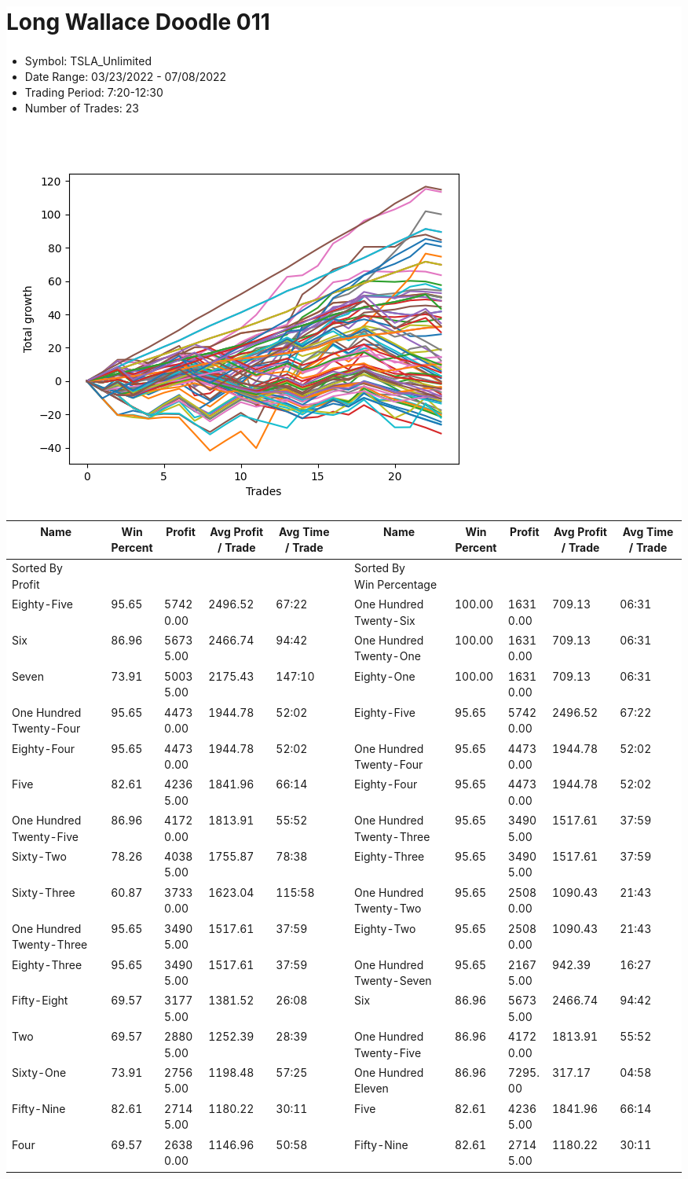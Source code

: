 # Long Wallace Doodle 011 
- Symbol: TSLA_Unlimited
- Date Range: 03/23/2022 - 07/08/2022
- Trading Period: 7:20-12:30
- Number of Trades: 23

![Plot](LongWallace_011TSLA_Unlimited.png)

| Name | Win Percent | Profit | Avg Profit / Trade | Avg Time / Trade |      | Name | Win Percent | Profit | Avg Profit / Trade | Avg Time / Trade |
| ---- | ----------- | ------ | ------------------ | ---------------- | ---- | ---- | ----------- | ------ | ------------------ | ---------------- |
| Sorted By <br> Profit | | | | | | Sorted By <br> Win Percentage ||||
| Eighty-Five | 95.65 | 57420.00 | 2496.52 | 67:22 |     | One Hundred Twenty-Six | 100.00 | 16310.00 | 709.13 | 06:31 |
| Six | 86.96 | 56735.00 | 2466.74 | 94:42 |     | One Hundred Twenty-One | 100.00 | 16310.00 | 709.13 | 06:31 |
| Seven | 73.91 | 50035.00 | 2175.43 | 147:10 |     | Eighty-One | 100.00 | 16310.00 | 709.13 | 06:31 |
| One Hundred Twenty-Four | 95.65 | 44730.00 | 1944.78 | 52:02 |     | Eighty-Five | 95.65 | 57420.00 | 2496.52 | 67:22 |
| Eighty-Four | 95.65 | 44730.00 | 1944.78 | 52:02 |     | One Hundred Twenty-Four | 95.65 | 44730.00 | 1944.78 | 52:02 |
| Five | 82.61 | 42365.00 | 1841.96 | 66:14 |     | Eighty-Four | 95.65 | 44730.00 | 1944.78 | 52:02 |
| One Hundred Twenty-Five | 86.96 | 41720.00 | 1813.91 | 55:52 |     | One Hundred Twenty-Three | 95.65 | 34905.00 | 1517.61 | 37:59 |
| Sixty-Two | 78.26 | 40385.00 | 1755.87 | 78:38 |     | Eighty-Three | 95.65 | 34905.00 | 1517.61 | 37:59 |
| Sixty-Three | 60.87 | 37330.00 | 1623.04 | 115:58 |     | One Hundred Twenty-Two | 95.65 | 25080.00 | 1090.43 | 21:43 |
| One Hundred Twenty-Three | 95.65 | 34905.00 | 1517.61 | 37:59 |     | Eighty-Two | 95.65 | 25080.00 | 1090.43 | 21:43 |
| Eighty-Three | 95.65 | 34905.00 | 1517.61 | 37:59 |     | One Hundred Twenty-Seven | 95.65 | 21675.00 | 942.39 | 16:27 |
| Fifty-Eight | 69.57 | 31775.00 | 1381.52 | 26:08 |     | Six | 86.96 | 56735.00 | 2466.74 | 94:42 |
| Two | 69.57 | 28805.00 | 1252.39 | 28:39 |     | One Hundred Twenty-Five | 86.96 | 41720.00 | 1813.91 | 55:52 |
| Sixty-One | 73.91 | 27565.00 | 1198.48 | 57:25 |     | One Hundred Eleven | 86.96 | 7295.00 | 317.17 | 04:58 |
| Fifty-Nine | 82.61 | 27145.00 | 1180.22 | 30:11 |     | Five | 82.61 | 42365.00 | 1841.96 | 66:14 |
| Four | 69.57 | 26380.00 | 1146.96 | 50:58 |     | Fifty-Nine | 82.61 | 27145.00 | 1180.22 | 30:11 |